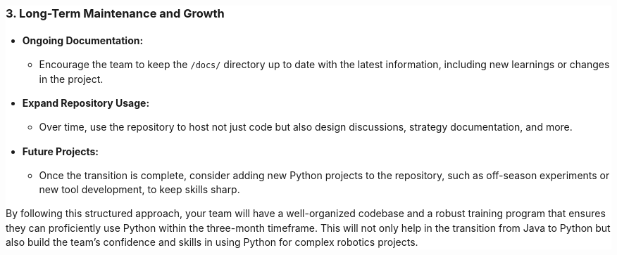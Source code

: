 ### **3. Long-Term Maintenance and Growth**

- **Ongoing Documentation:**
  - Encourage the team to keep the `/docs/` directory up to date with the latest information, including new learnings or changes in the project.

- **Expand Repository Usage:**
  - Over time, use the repository to host not just code but also design discussions, strategy documentation, and more.

- **Future Projects:**
  - Once the transition is complete, consider adding new Python projects to the repository, such as off-season experiments or new tool development, to keep skills sharp.

By following this structured approach, your team will have a well-organized codebase and a robust training program that ensures they can proficiently use Python within the three-month timeframe. This will not only help in the transition from Java to Python but also build the team’s confidence and skills in using Python for complex robotics projects.